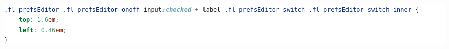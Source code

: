 ```css
.fl-prefsEditor .fl-prefsEditor-onoff input:checked + label .fl-prefsEditor-switch .fl-prefsEditor-switch-inner {
    top:-1.6em;
    left: 0.46em;
}
```